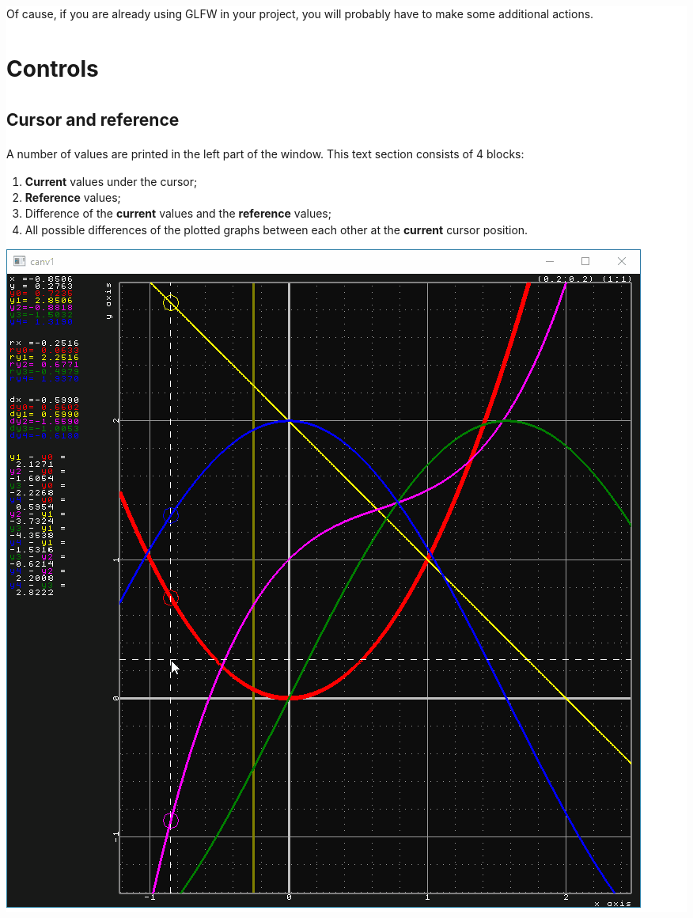 Of cause, if you are already using GLFW in your project, you will probably have to make some additional actions.

Controls
========

Cursor and reference
--------------------

A number of values are printed in the left part of the window.
This text section consists of 4 blocks:
1. **Current** values under the cursor;
2. **Reference** values;
3. Difference of the **current** values and the **reference** values;
4. All possible differences of the plotted graphs between each other at the **current** cursor position.

![](docu/Cursor.gif)
